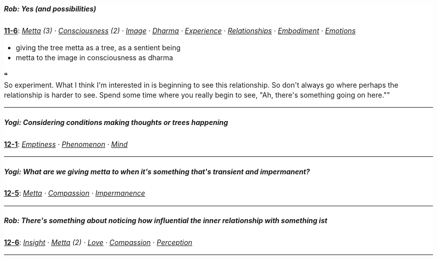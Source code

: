 ##### Rob: Yes (and possibilities)
<span class="counts">**<a data-href="0204 Love and Emptiness#^11-6" href="0204+Love+and+Emptiness#^11-6" class="internal-link" target="_blank" rel="noopener">11-6</a>**: _<a data-href="Metta" href="Metta" class="internal-link" target="_blank" rel="noopener">Metta</a> (3) · <a data-href="Consciousness" href="Consciousness" class="internal-link" target="_blank" rel="noopener">Consciousness</a> (2) · <a data-href="Image" href="Image" class="internal-link" target="_blank" rel="noopener">Image</a> · <a data-href="Dharma" href="Dharma" class="internal-link" target="_blank" rel="noopener">Dharma</a> · <a data-href="Experience" href="Experience" class="internal-link" target="_blank" rel="noopener">Experience</a> · <a data-href="Relationships" href="Relationships" class="internal-link" target="_blank" rel="noopener">Relationships</a> · <a data-href="Embodiment" href="Embodiment" class="internal-link" target="_blank" rel="noopener">Embodiment</a> · <a data-href="Emotions" href="Emotions" class="internal-link" target="_blank" rel="noopener">Emotions</a>_</span>

- giving the tree metta as a tree, as a sentient being
- metta to the image in consciousness as dharma

<div class="admonition quote"><div class="title">❝</div><div class="content">
So experiment. What I think I'm interested in is beginning to see this relationship. So don't always go where perhaps the relationship is harder to see. Spend some time where you really begin to see, "Ah, there's something going on here.""<br/>
</div></div>

---
##### Yogi: Considering conditions making thoughts or trees happening
<span class="counts">**<a data-href="0204 Love and Emptiness#^12-1" href="0204+Love+and+Emptiness#^12-1" class="internal-link" target="_blank" rel="noopener">12-1</a>**: _<a data-href="Emptiness" href="Emptiness" class="internal-link" target="_blank" rel="noopener">Emptiness</a> · <a data-href="Phenomenon" href="Phenomenon" class="internal-link" target="_blank" rel="noopener">Phenomenon</a> · <a data-href="Mind" href="Mind" class="internal-link" target="_blank" rel="noopener">Mind</a>_</span>

---
##### Yogi: What are we giving metta to when it's something that's transient and impermanent?
<span class="counts">**<a data-href="0204 Love and Emptiness#^12-5" href="0204+Love+and+Emptiness#^12-5" class="internal-link" target="_blank" rel="noopener">12-5</a>**: _<a data-href="Metta" href="Metta" class="internal-link" target="_blank" rel="noopener">Metta</a> · <a data-href="Compassion" href="Compassion" class="internal-link" target="_blank" rel="noopener">Compassion</a> · <a data-href="Impermanence" href="Impermanence" class="internal-link" target="_blank" rel="noopener">Impermanence</a>_</span>

---
##### Rob: There's something about noticing how influential the inner relationship with something ist
<span class="counts">**<a data-href="0204 Love and Emptiness#^12-6" href="0204+Love+and+Emptiness#^12-6" class="internal-link" target="_blank" rel="noopener">12-6</a>**: _<a data-href="Insight" href="Insight" class="internal-link" target="_blank" rel="noopener">Insight</a> · <a data-href="Metta" href="Metta" class="internal-link" target="_blank" rel="noopener">Metta</a> (2) · <a data-href="Love" href="Love" class="internal-link" target="_blank" rel="noopener">Love</a> · <a data-href="Compassion" href="Compassion" class="internal-link" target="_blank" rel="noopener">Compassion</a> · <a data-href="Perception" href="Perception" class="internal-link" target="_blank" rel="noopener">Perception</a>_</span>

---
